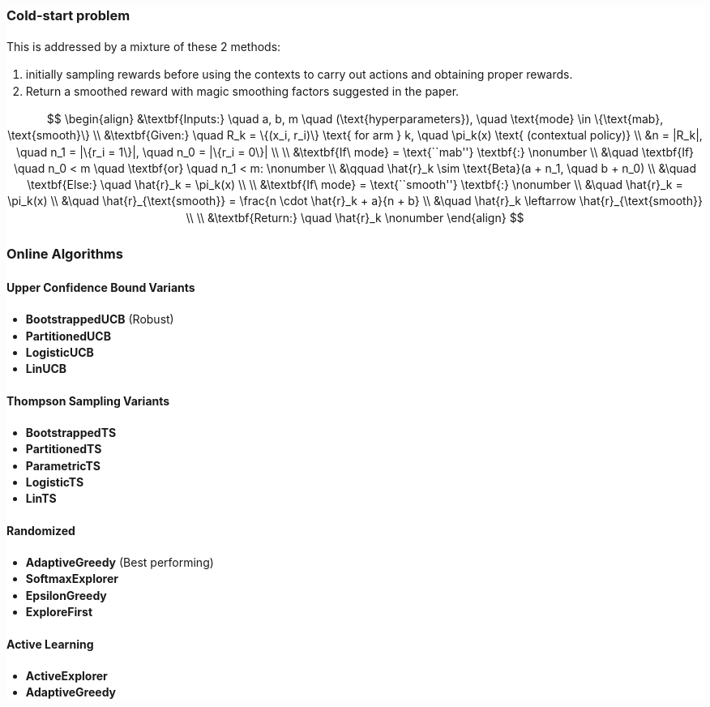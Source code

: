 ### Cold-start problem
This is addressed by a mixture of these 2 methods:
1. initially sampling rewards before using the contexts to carry out actions and obtaining proper rewards.
2. Return a smoothed reward with magic smoothing factors suggested in the paper.

$$
\begin{align}
&\textbf{Inputs:} \quad a, b, m \quad (\text{hyperparameters}), \quad \text{mode} \in \{\text{mab}, \text{smooth}\} \\
&\textbf{Given:} \quad R_k = \{(x_i, r_i)\} \text{ for arm } k, \quad \pi_k(x) \text{ (contextual policy)} \\
&n = |R_k|, \quad n_1 = |\{r_i = 1\}|, \quad n_0 = |\{r_i = 0\}| \\
\\
&\textbf{If\ mode} = \text{``mab''} \textbf{:} \nonumber \\
&\quad \textbf{If} \quad n_0 < m \quad \textbf{or} \quad n_1 < m: \nonumber \\
&\qquad \hat{r}_k \sim \text{Beta}(a + n_1, \quad b + n_0) \\
&\quad \textbf{Else:} \quad \hat{r}_k = \pi_k(x) \\
\\
&\textbf{If\ mode} = \text{``smooth''} \textbf{:} \nonumber \\
&\quad \hat{r}_k = \pi_k(x) \\
&\quad \hat{r}_{\text{smooth}} = \frac{n \cdot \hat{r}_k + a}{n + b} \\
&\quad \hat{r}_k \leftarrow \hat{r}_{\text{smooth}} \\
\\
&\textbf{Return:} \quad \hat{r}_k \nonumber
\end{align}
$$

### Online Algorithms

#### Upper Confidence Bound Variants
- **BootstrappedUCB** (Robust)
- **PartitionedUCB**
- **LogisticUCB**
- **LinUCB**

#### Thompson Sampling Variants
- **BootstrappedTS**
- **PartitionedTS**
- **ParametricTS**
- **LogisticTS**
- **LinTS**

#### Randomized
- **AdaptiveGreedy** (Best performing)
- **SoftmaxExplorer**
- **EpsilonGreedy**
- **ExploreFirst**

#### Active Learning
- **ActiveExplorer** 
- **AdaptiveGreedy**
